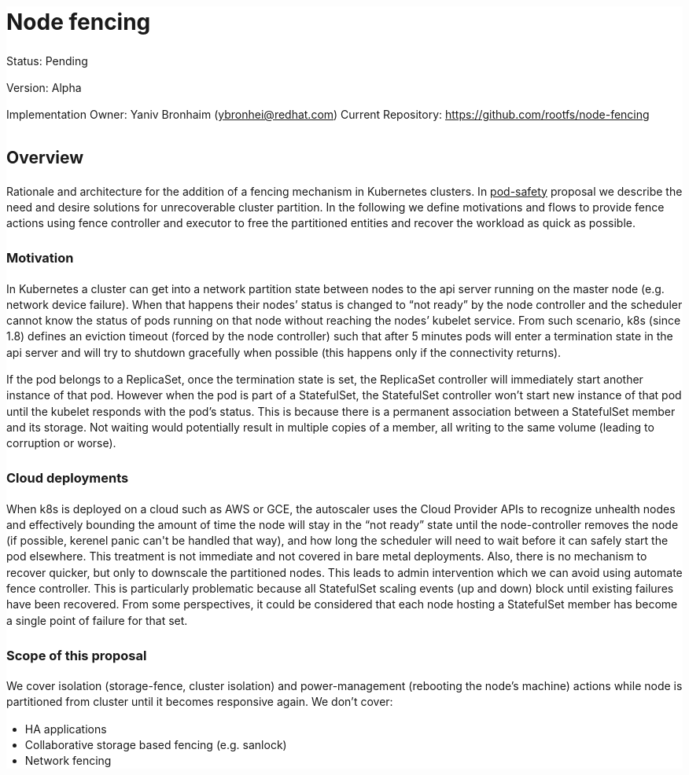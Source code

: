 # Node fencing
Status: Pending

Version: Alpha

Implementation Owner: Yaniv Bronhaim (ybronhei@redhat.com)
Current Repository: https://github.com/rootfs/node-fencing

## Overview
Rationale and architecture for the addition of a fencing mechanism in Kubernetes clusters. In [pod-safety](https://github.com/kubernetes/community/blob/16f88595883a7461010b6708fb0e0bf1b046cf33/contributors/design-proposals/pod-safety.md) proposal we describe the need and desire solutions for unrecoverable cluster partition. In the following we define motivations and flows to provide fence actions using fence controller and executor to free the partitioned entities and recover the workload as quick as possible.

### Motivation
In Kubernetes a cluster can get into a network partition state between nodes to the api server running on the master node (e.g. network device failure). When that happens their nodes’ status is changed to “not ready” by the node controller and the scheduler cannot know the status of pods running on that node without reaching the nodes’ kubelet service. From such scenario, k8s (since 1.8) defines an eviction timeout (forced by the node controller) such that after 5 minutes pods will enter a termination state in the api server and will try to shutdown gracefully when possible (this happens only if the connectivity returns).

If the pod belongs to a ReplicaSet, once the termination state is set, the ReplicaSet controller will immediately start another instance of that pod.  However when the pod is part of a StatefulSet, the StatefulSet controller won’t start new instance of that pod until the kubelet responds with the pod’s status. This is because there is a permanent association between a StatefulSet member and its storage.  Not waiting would potentially result in multiple copies of a member, all writing to the same volume (leading to corruption or worse).

### Cloud deployments
When k8s is deployed on a cloud such as AWS or GCE, the autoscaler uses the Cloud Provider APIs to recognize unhealth nodes and effectively bounding the amount of time the node will stay in the “not ready” state until the node-controller removes the node (if possible, kerenel panic can't be handled that way), and how long the scheduler will need to wait before it can safely start the pod elsewhere.
This treatment is not immediate and not covered in bare metal deployments. Also, there is no mechanism to recover quicker, but only to downscale the partitioned nodes. This leads to admin intervention which we can avoid using automate fence controller.
This is particularly problematic because all StatefulSet scaling events (up and down) block until existing failures have been recovered.  From some perspectives, it could be considered that each node hosting a StatefulSet member has become a single point of failure for that set.

### Scope of this proposal
We cover isolation (storage-fence, cluster isolation) and power-management (rebooting the node’s machine) actions while node is partitioned from cluster until it becomes responsive again.
We don’t cover:
- HA applications
- Collaborative storage based fencing (e.g. sanlock)
- Network fencing
